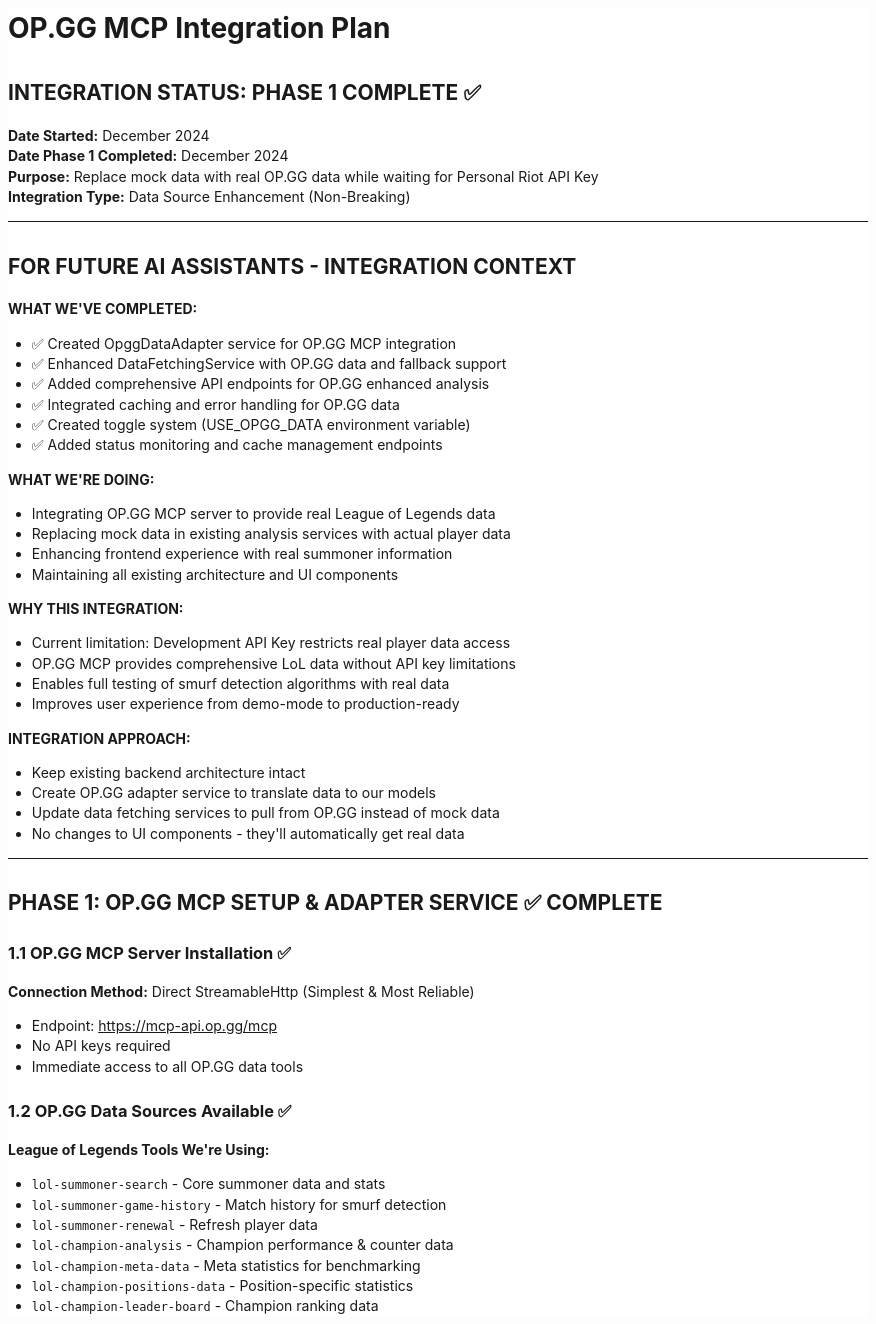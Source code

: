 # OP.GG MCP Integration Plan

## INTEGRATION STATUS: PHASE 1 COMPLETE ✅
**Date Started:** December 2024  
**Date Phase 1 Completed:** December 2024  
**Purpose:** Replace mock data with real OP.GG data while waiting for Personal Riot API Key  
**Integration Type:** Data Source Enhancement (Non-Breaking)

---

## FOR FUTURE AI ASSISTANTS - INTEGRATION CONTEXT

**WHAT WE'VE COMPLETED:**
- ✅ Created OpggDataAdapter service for OP.GG MCP integration
- ✅ Enhanced DataFetchingService with OP.GG data and fallback support
- ✅ Added comprehensive API endpoints for OP.GG enhanced analysis
- ✅ Integrated caching and error handling for OP.GG data
- ✅ Created toggle system (USE_OPGG_DATA environment variable)
- ✅ Added status monitoring and cache management endpoints

**WHAT WE'RE DOING:**
- Integrating OP.GG MCP server to provide real League of Legends data
- Replacing mock data in existing analysis services with actual player data
- Enhancing frontend experience with real summoner information
- Maintaining all existing architecture and UI components

**WHY THIS INTEGRATION:**
- Current limitation: Development API Key restricts real player data access
- OP.GG MCP provides comprehensive LoL data without API key limitations
- Enables full testing of smurf detection algorithms with real data
- Improves user experience from demo-mode to production-ready

**INTEGRATION APPROACH:**
- Keep existing backend architecture intact
- Create OP.GG adapter service to translate data to our models
- Update data fetching services to pull from OP.GG instead of mock data
- No changes to UI components - they'll automatically get real data

---

## PHASE 1: OP.GG MCP SETUP & ADAPTER SERVICE ✅ COMPLETE

### 1.1 OP.GG MCP Server Installation ✅
**Connection Method:** Direct StreamableHttp (Simplest & Most Reliable)
- Endpoint: https://mcp-api.op.gg/mcp
- No API keys required
- Immediate access to all OP.GG data tools

### 1.2 OP.GG Data Sources Available ✅
**League of Legends Tools We're Using:**
- `lol-summoner-search` - Core summoner data and stats
- `lol-summoner-game-history` - Match history for smurf detection
- `lol-summoner-renewal` - Refresh player data
- `lol-champion-analysis` - Champion performance & counter data
- `lol-champion-meta-data` - Meta statistics for benchmarking
- `lol-champion-positions-data` - Position-specific statistics
- `lol-champion-leader-board` - Champion ranking data
